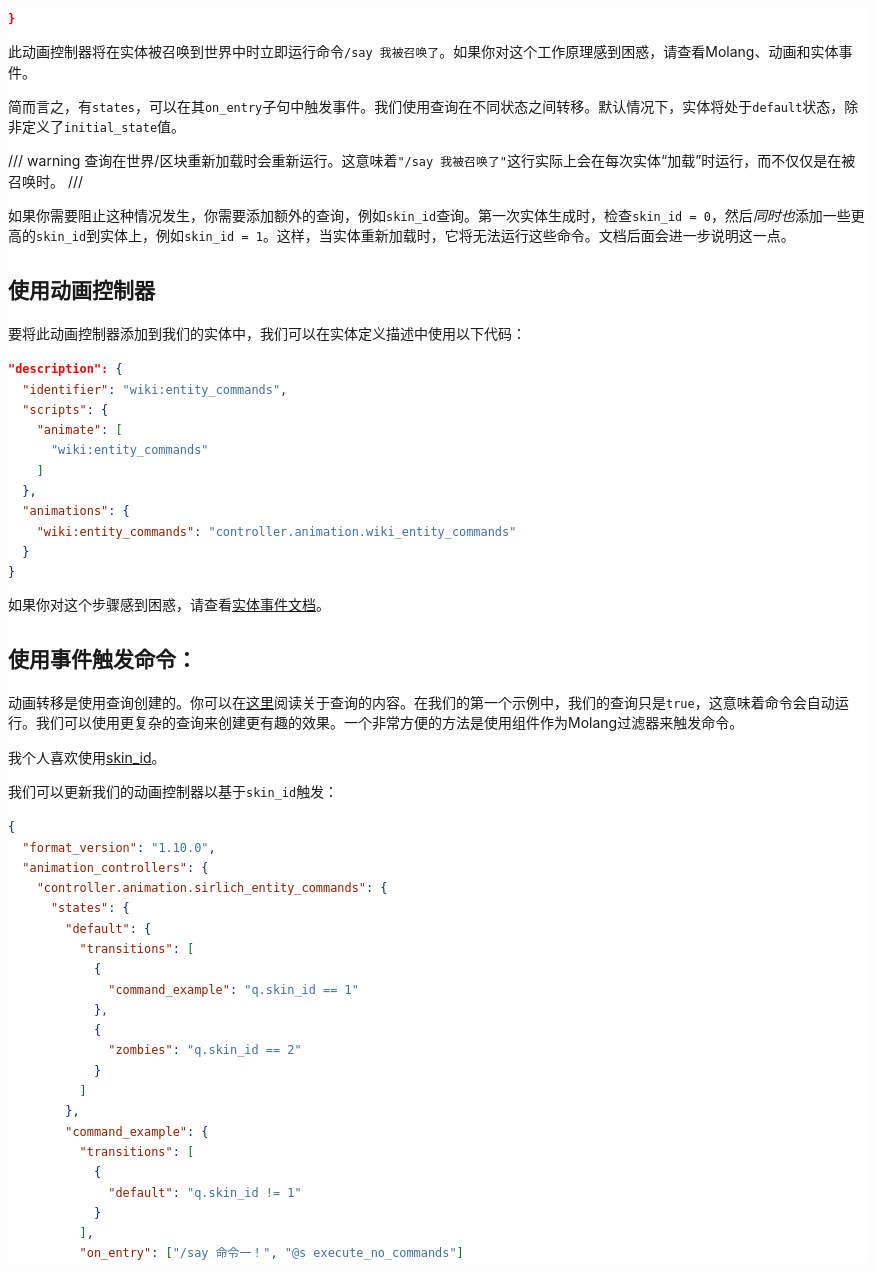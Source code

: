 ```json title="BP/animation_controllers/entity_commands.ac.json"
}
```

此动画控制器将在实体被召唤到世界中时立即运行命令`/say 我被召唤了`。如果你对这个工作原理感到困惑，请查看Molang、动画和实体事件。

简而言之，有`states`，可以在其`on_entry`子句中触发事件。我们使用查询在不同状态之间转移。默认情况下，实体将处于`default`状态，除非定义了`initial_state`值。

/// warning
查询在世界/区块重新加载时会重新运行。这意味着`"/say 我被召唤了"`这行实际上会在每次实体“加载”时运行，而不仅仅是在被召唤时。
///

如果你需要阻止这种情况发生，你需要添加额外的查询，例如`skin_id`查询。第一次实体生成时，检查`skin_id = 0`，然后*同时也*添加一些更高的`skin_id`到实体上，例如`skin_id = 1`。这样，当实体重新加载时，它将无法运行这些命令。文档后面会进一步说明这一点。

## 使用动画控制器

要将此动画控制器添加到我们的实体中，我们可以在实体定义描述中使用以下代码：

```json title="BP/entities/entity_commands.se.json"
"description": {
  "identifier": "wiki:entity_commands",
  "scripts": {
    "animate": [
      "wiki:entity_commands"
    ]
  },
  "animations": {
    "wiki:entity_commands": "controller.animation.wiki_entity_commands"
  }
}
```

如果你对这个步骤感到困惑，请查看[实体事件文档](https://bedrock.dev/r/Entity%20Events)。

## 使用事件触发命令：

动画转移是使用查询创建的。你可以在[这里](https://bedrock.dev/docs/stable/MoLang#List%20of%20Entity%20Queries)阅读关于查询的内容。在我们的第一个示例中，我们的查询只是`true`，这意味着命令会自动运行。我们可以使用更复杂的查询来创建更有趣的效果。一个非常方便的方法是使用组件作为Molang过滤器来触发命令。

我个人喜欢使用[skin_id](https://docs.microsoft.com/en-us/minecraft/creator/reference/content/entityreference/examples/entityproperties/minecraftproperty_skin_id)。

我们可以更新我们的动画控制器以基于`skin_id`触发：

```json title="BP/animation_controllers/entity_commands.ac.json"
{
  "format_version": "1.10.0",
  "animation_controllers": {
    "controller.animation.sirlich_entity_commands": {
      "states": {
        "default": {
          "transitions": [
            {
              "command_example": "q.skin_id == 1"
            },
            {
              "zombies": "q.skin_id == 2"
            }
          ]
        },
        "command_example": {
          "transitions": [
            {
              "default": "q.skin_id != 1"
            }
          ],
          "on_entry": ["/say 命令一！", "@s execute_no_commands"]
```